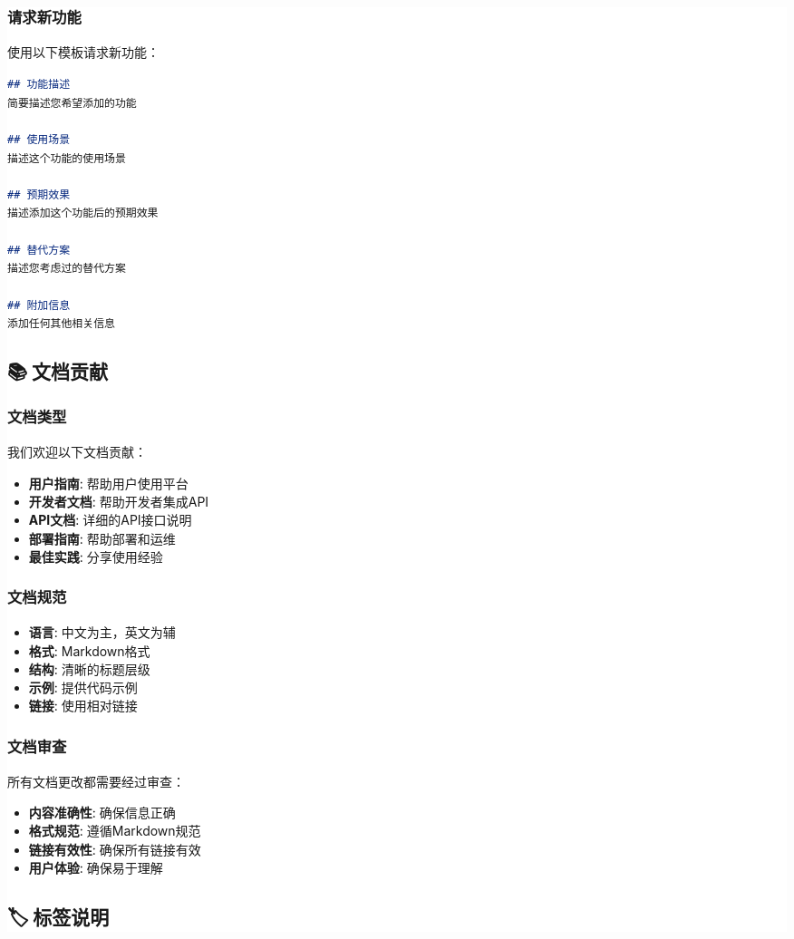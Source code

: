 ### 请求新功能

使用以下模板请求新功能：

```markdown
## 功能描述
简要描述您希望添加的功能

## 使用场景
描述这个功能的使用场景

## 预期效果
描述添加这个功能后的预期效果

## 替代方案
描述您考虑过的替代方案

## 附加信息
添加任何其他相关信息
```

## 📚 文档贡献

### 文档类型

我们欢迎以下文档贡献：

- **用户指南**: 帮助用户使用平台
- **开发者文档**: 帮助开发者集成API
- **API文档**: 详细的API接口说明
- **部署指南**: 帮助部署和运维
- **最佳实践**: 分享使用经验

### 文档规范

- **语言**: 中文为主，英文为辅
- **格式**: Markdown格式
- **结构**: 清晰的标题层级
- **示例**: 提供代码示例
- **链接**: 使用相对链接

### 文档审查

所有文档更改都需要经过审查：

- **内容准确性**: 确保信息正确
- **格式规范**: 遵循Markdown规范
- **链接有效性**: 确保所有链接有效
- **用户体验**: 确保易于理解

## 🏷️ 标签说明
